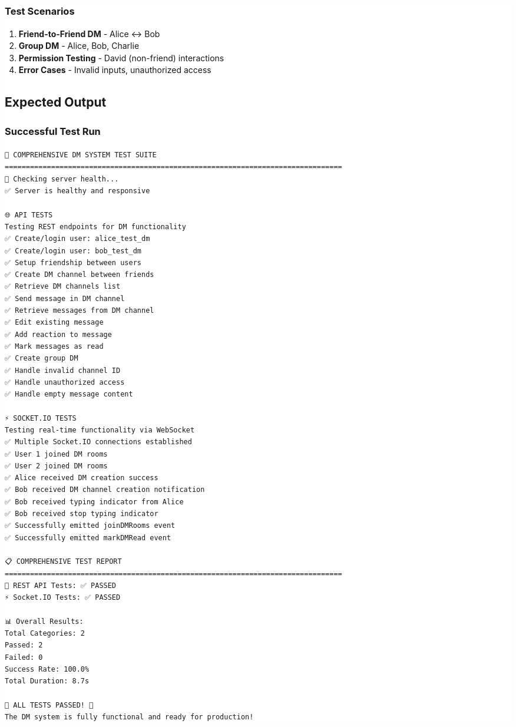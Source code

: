 ### Test Scenarios
1. **Friend-to-Friend DM** - Alice ↔ Bob
2. **Group DM** - Alice, Bob, Charlie
3. **Permission Testing** - David (non-friend) interactions
4. **Error Cases** - Invalid inputs, unauthorized access

## Expected Output

### Successful Test Run
```
🎯 COMPREHENSIVE DM SYSTEM TEST SUITE
================================================================================
🏥 Checking server health...
✅ Server is healthy and responsive

🌐 API TESTS
Testing REST endpoints for DM functionality
✅ Create/login user: alice_test_dm
✅ Create/login user: bob_test_dm  
✅ Setup friendship between users
✅ Create DM channel between friends
✅ Retrieve DM channels list
✅ Send message in DM channel
✅ Retrieve messages from DM channel
✅ Edit existing message
✅ Add reaction to message
✅ Mark messages as read
✅ Create group DM
✅ Handle invalid channel ID
✅ Handle unauthorized access
✅ Handle empty message content

⚡ SOCKET.IO TESTS  
Testing real-time functionality via WebSocket
✅ Multiple Socket.IO connections established
✅ User 1 joined DM rooms
✅ User 2 joined DM rooms
✅ Alice received DM creation success
✅ Bob received DM channel creation notification
✅ Bob received typing indicator from Alice
✅ Bob received stop typing indicator
✅ Successfully emitted joinDMRooms event
✅ Successfully emitted markDMRead event

📋 COMPREHENSIVE TEST REPORT
================================================================================
📡 REST API Tests: ✅ PASSED
⚡ Socket.IO Tests: ✅ PASSED

📊 Overall Results:
Total Categories: 2
Passed: 2
Failed: 0
Success Rate: 100.0%
Total Duration: 8.7s

🎉 ALL TESTS PASSED! 🎉
The DM system is fully functional and ready for production!
```
